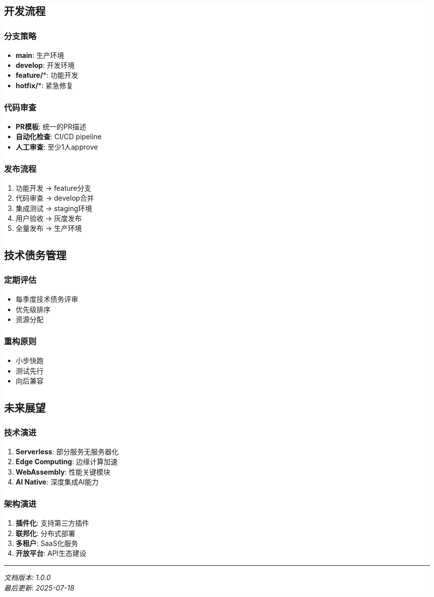## 开发流程

### 分支策略
- **main**: 生产环境
- **develop**: 开发环境
- **feature/***: 功能开发
- **hotfix/***: 紧急修复

### 代码审查
- **PR模板**: 统一的PR描述
- **自动化检查**: CI/CD pipeline
- **人工审查**: 至少1人approve

### 发布流程
1. 功能开发 → feature分支
2. 代码审查 → develop合并
3. 集成测试 → staging环境
4. 用户验收 → 灰度发布
5. 全量发布 → 生产环境

## 技术债务管理

### 定期评估
- 每季度技术债务评审
- 优先级排序
- 资源分配

### 重构原则
- 小步快跑
- 测试先行
- 向后兼容

## 未来展望

### 技术演进
1. **Serverless**: 部分服务无服务器化
2. **Edge Computing**: 边缘计算加速
3. **WebAssembly**: 性能关键模块
4. **AI Native**: 深度集成AI能力

### 架构演进
1. **插件化**: 支持第三方插件
2. **联邦化**: 分布式部署
3. **多租户**: SaaS化服务
4. **开放平台**: API生态建设

---

*文档版本: 1.0.0*  
*最后更新: 2025-07-18* 